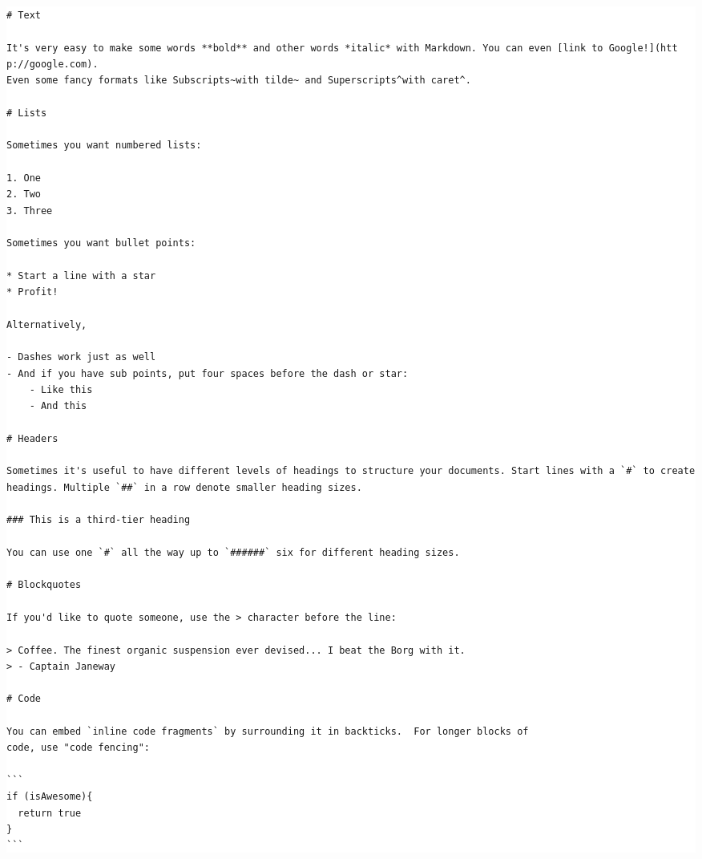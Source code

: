     # Text

    It's very easy to make some words **bold** and other words *italic* with Markdown. You can even [link to Google!](http://google.com).
    Even some fancy formats like Subscripts~with tilde~ and Superscripts^with caret^.

    # Lists

    Sometimes you want numbered lists:

    1. One
    2. Two
    3. Three

    Sometimes you want bullet points:

    * Start a line with a star
    * Profit!

    Alternatively,

    - Dashes work just as well
    - And if you have sub points, put four spaces before the dash or star:
        - Like this
        - And this

    # Headers

    Sometimes it's useful to have different levels of headings to structure your documents. Start lines with a `#` to create headings. Multiple `##` in a row denote smaller heading sizes.

    ### This is a third-tier heading

    You can use one `#` all the way up to `######` six for different heading sizes.

    # Blockquotes

    If you'd like to quote someone, use the > character before the line:

    > Coffee. The finest organic suspension ever devised... I beat the Borg with it.
    > - Captain Janeway

    # Code

    You can embed `inline code fragments` by surrounding it in backticks.  For longer blocks of
    code, use "code fencing":

    ```
    if (isAwesome){
      return true
    }
    ```
